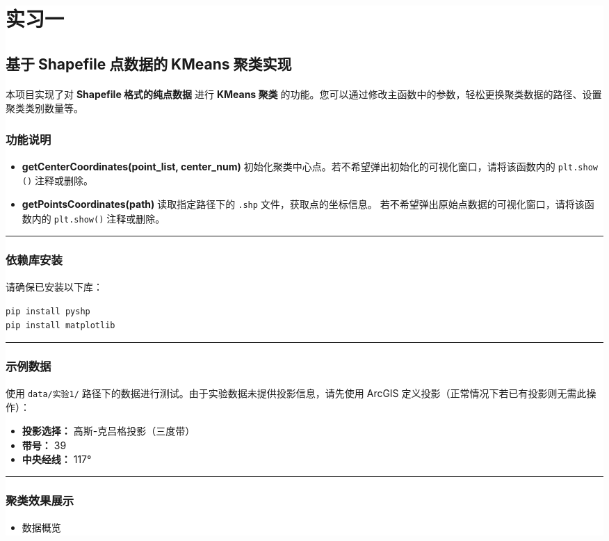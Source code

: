
# 实习一
## 基于 Shapefile 点数据的 KMeans 聚类实现

本项目实现了对 **Shapefile 格式的纯点数据** 进行 **KMeans 聚类** 的功能。您可以通过修改主函数中的参数，轻松更换聚类数据的路径、设置聚类类别数量等。

### 功能说明

* **getCenterCoordinates(point_list, center_num)**
  初始化聚类中心点。若不希望弹出初始化的可视化窗口，请将该函数内的 `plt.show()` 注释或删除。

* **getPointsCoordinates(path)**
  读取指定路径下的 `.shp` 文件，获取点的坐标信息。
  若不希望弹出原始点数据的可视化窗口，请将该函数内的 `plt.show()` 注释或删除。

---

### 依赖库安装

请确保已安装以下库：

```bash
pip install pyshp
pip install matplotlib
```

---

### 示例数据

使用 `data/实验1/` 路径下的数据进行测试。由于实验数据未提供投影信息，请先使用 ArcGIS 定义投影（正常情况下若已有投影则无需此操作）：

* **投影选择：** 高斯-克吕格投影（三度带）
* **带号：** 39
* **中央经线：** 117°

---

### 聚类效果展示

* 数据概览